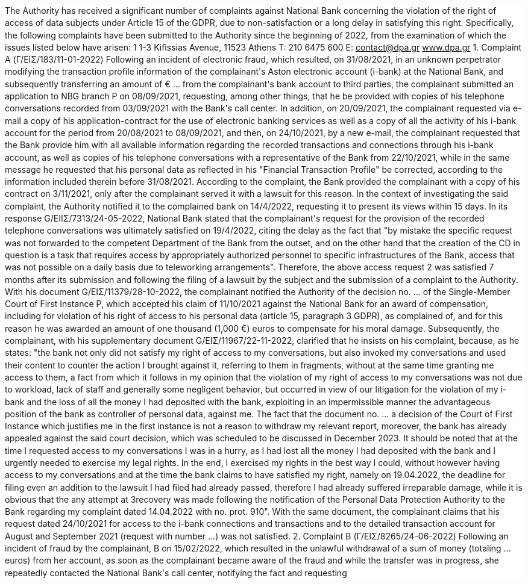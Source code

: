 The Authority has received a significant number of complaints against National Bank concerning the violation of the right of access of data subjects under Article 15 of the GDPR, due to non-satisfaction or a long delay in satisfying this right. Specifically, the following complaints have been submitted to the Authority since the beginning of 2022, from the examination of which the issues listed below have arisen: 1 1-3 Kifissias Avenue, 11523 Athens T: 210 6475 600 E: contact@dpa.gr www.dpa.gr 1. Complaint A (Γ/ΕΙΣ/183/11-01-2022) Following an incident of electronic fraud, which resulted, on 31/08/2021, in an unknown perpetrator modifying the transaction profile information of the complainant's Aston electronic account (i-bank) at the National Bank, and subsequently transferring an amount of € … from the complainant's bank account to third parties, the complainant submitted an application to NBG branch P on 08/09/2021, requesting, among other things, that he be provided with copies of his telephone conversations recorded from 03/09/2021 with the Bank's call center. In addition, on 20/09/2021, the complainant requested via e-mail a copy of his application-contract for the use of electronic banking services as well as a copy of all the activity of his i-bank account for the period from 20/08/2021 to 08/09/2021, and then, on 24/10/2021, by a new e-mail, the complainant requested that the Bank provide him with all available information regarding the recorded transactions and connections through his i-bank account, as well as copies of his telephone conversations with a representative of the Bank from 22/10/2021, while in the same message he requested that his personal data as reflected in his "Financial Transaction Profile" be corrected, according to the information included therein before 31/08/2021. According to the complaint, the Bank provided the complainant with a copy of his contract on 3/11/2021, only after the complainant served it with a lawsuit for this reason. In the context of investigating the said complaint, the Authority notified it to the complained bank on 14/4/2022, requesting it to present its views within 15 days. In its response G/ΕΙΙΣ/7313/24-05-2022, National Bank stated that the complainant's request for the provision of the recorded telephone conversations was ultimately satisfied on 19/4/2022, citing the delay as the fact that "by mistake the specific request was not forwarded to the competent Department of the Bank from the outset, and on the other hand that the creation of the CD in question is a task that requires access by appropriately authorized personnel to specific infrastructures of the Bank, access that was not possible on a daily basis due to teleworking arrangements". Therefore, the above access request 2 was satisfied 7 months after its submission and following the filing of a lawsuit by the subject and the submission of a complaint to the Authority. With his document G/ΕΙΣ/11379/28-10-2022, the complainant notified the Authority of the decision no. … of the Single-Member Court of First Instance P, which accepted his claim of 11/10/2021 against the National Bank for an award of compensation, including for violation of his right of access to his personal data (article 15, paragraph 3 GDPR), as complained of, and for this reason he was awarded an amount of one thousand (1,000 €) euros to compensate for his moral damage. Subsequently, the complainant, with his supplementary document G/ΕΙΣ/11967/22-11-2022, clarified that he insists on his complaint, because, as he states: "the bank not only did not satisfy my right of access to my conversations, but also invoked my conversations and used their content to counter the action I brought against it, referring to them in fragments, without at the same time granting me access to them, a fact from which it follows in my opinion that the violation of my right of access to my conversations was not due to workload, lack of staff and generally some negligent behavior, but occurred in view of our litigation for the violation of my i-bank and the loss of all the money I had deposited with the bank, exploiting in an impermissible manner the advantageous position of the bank as controller of personal data, against me. The fact that the document no. ... a decision of the Court of First Instance which justifies me in the first instance is not a reason to withdraw my relevant report, moreover, the bank has already appealed against the said court decision, which was scheduled to be discussed in December 2023. It should be noted that at the time I requested access to my conversations I was in a hurry, as I had lost all the money I had deposited with the bank and I urgently needed to exercise my legal rights. In the end, I exercised my rights in the best way I could, without however having access to my conversations and at the time the bank claims to have satisfied my right, namely on 19.04.2022, the deadline for filing even an addition to the lawsuit I had filed had already passed, therefore I had already suffered irreparable damage, while it is obvious that the any attempt at 3recovery was made following the notification of the Personal Data Protection Authority to the Bank regarding my complaint dated 14.04.2022 with no. prot. 910". With the same document, the complainant claims that his request dated 24/10/2021 for access to the i-bank connections and transactions and to the detailed transaction account for August and September 2021 (request with number ...) was not satisfied. 2. Complaint B (Γ/ΕΙΣ/8265/24-06-2022) Following an incident of fraud by the complainant, B on 15/02/2022, which resulted in the unlawful withdrawal of a sum of money (totaling … euros) from her account, as soon as the complainant became aware of the fraud and while the transfer was in progress, she repeatedly contacted the National Bank's call center, notifying the fact and requesting